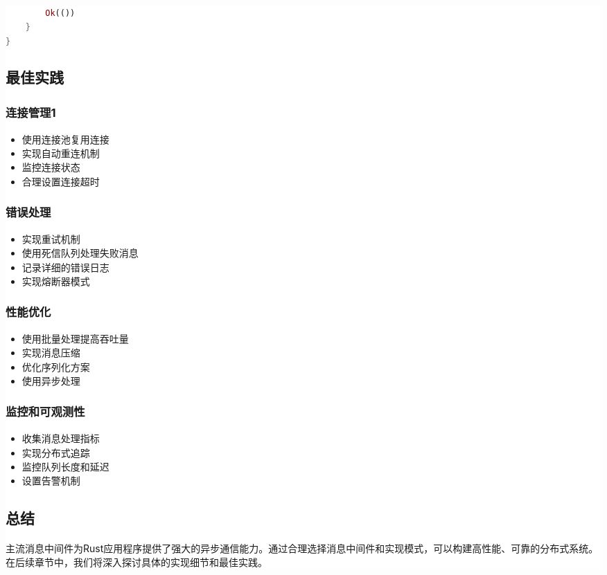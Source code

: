 ```rust
        Ok(())
    }
}
```

## 最佳实践

### 连接管理1

- 使用连接池复用连接
- 实现自动重连机制
- 监控连接状态
- 合理设置连接超时

### 错误处理

- 实现重试机制
- 使用死信队列处理失败消息
- 记录详细的错误日志
- 实现熔断器模式

### 性能优化

- 使用批量处理提高吞吐量
- 实现消息压缩
- 优化序列化方案
- 使用异步处理

### 监控和可观测性

- 收集消息处理指标
- 实现分布式追踪
- 监控队列长度和延迟
- 设置告警机制

## 总结

主流消息中间件为Rust应用程序提供了强大的异步通信能力。通过合理选择消息中间件和实现模式，可以构建高性能、可靠的分布式系统。在后续章节中，我们将深入探讨具体的实现细节和最佳实践。
